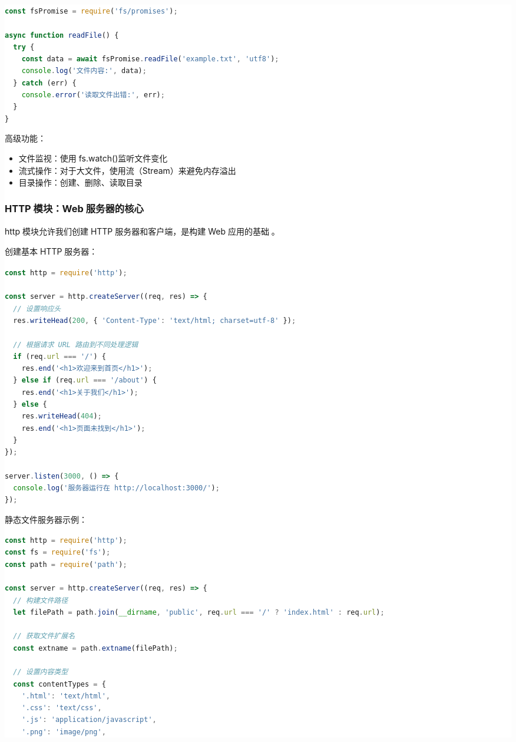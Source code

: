 ```javascript
const fsPromise = require('fs/promises');

async function readFile() {
  try {
    const data = await fsPromise.readFile('example.txt', 'utf8');
    console.log('文件内容:', data);
  } catch (err) {
    console.error('读取文件出错:', err);
  }
}
```
​高级功能：​​

- ​文件监视​：使用 fs.watch()监听文件变化
- 流式操作​：对于大文件，使用流（Stream）来避免内存溢出
- 目录操作​：创建、删除、读取目录

### HTTP 模块：Web 服务器的核心
http 模块允许我们创建 HTTP 服务器和客户端，是构建 Web 应用的基础
。

​创建基本 HTTP 服务器：​​

```javascript
const http = require('http');

const server = http.createServer((req, res) => {
  // 设置响应头
  res.writeHead(200, { 'Content-Type': 'text/html; charset=utf-8' });
  
  // 根据请求 URL 路由到不同处理逻辑
  if (req.url === '/') {
    res.end('<h1>欢迎来到首页</h1>');
  } else if (req.url === '/about') {
    res.end('<h1>关于我们</h1>');
  } else {
    res.writeHead(404);
    res.end('<h1>页面未找到</h1>');
  }
});

server.listen(3000, () => {
  console.log('服务器运行在 http://localhost:3000/');
});
```

​静态文件服务器示例：​​

```javascript
const http = require('http');
const fs = require('fs');
const path = require('path');

const server = http.createServer((req, res) => {
  // 构建文件路径
  let filePath = path.join(__dirname, 'public', req.url === '/' ? 'index.html' : req.url);
  
  // 获取文件扩展名
  const extname = path.extname(filePath);
  
  // 设置内容类型
  const contentTypes = {
    '.html': 'text/html',
    '.css': 'text/css',
    '.js': 'application/javascript',
    '.png': 'image/png',
```